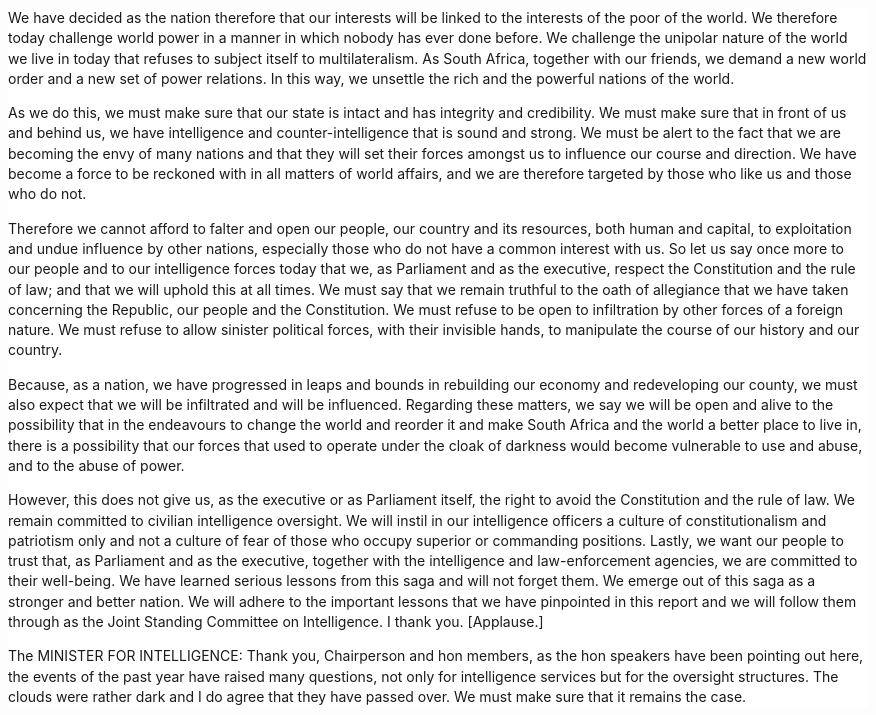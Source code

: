 We have decided as the nation therefore that our interests will be linked
to the interests of the poor of the world. We therefore today challenge
world power in a manner in which nobody has ever done before. We challenge
the unipolar nature of the world we live in today that refuses to subject
itself to multilateralism. As South Africa, together with our friends, we
demand a new world order and a new set of power relations. In this way, we
unsettle the rich and the powerful nations of the world.

As we do this, we must make sure that our state is intact and has integrity
and credibility. We must make sure that in front of us and behind us, we
have intelligence and counter-intelligence that is sound and strong. We
must be alert to the fact that we are becoming the envy of many nations and
that they will set their forces amongst us to influence our course and
direction. We have become a force to be reckoned with in all matters of
world affairs, and we are therefore targeted by those who like us and those
who do not.

Therefore we cannot afford to falter and open our people, our country and
its resources, both human and capital, to exploitation and undue influence
by other nations, especially those who do not have a common interest with
us. So let us say once more to our people and to our intelligence forces
today that we, as Parliament and as the executive, respect the Constitution
and the rule of law; and that we will uphold this at all times. We must say
that we remain truthful to the oath of allegiance that we have taken
concerning the Republic, our people and the Constitution. We must refuse to
be open to infiltration by other forces of a foreign nature. We must refuse
to allow sinister political forces, with their invisible hands, to
manipulate the course of our history and our country.

Because, as a nation, we have progressed in leaps and bounds in rebuilding
our economy and redeveloping our county, we must also expect that we will
be infiltrated and will be influenced. Regarding these matters, we say we
will be open and alive to the possibility that in the endeavours to change
the world and reorder it and make South Africa and the world a better place
to live in, there is a possibility that our forces that used to operate
under the cloak of darkness would become vulnerable to use and abuse, and
to the abuse of power.

However, this does not give us, as the executive or as Parliament itself,
the right to avoid the Constitution and the rule of law. We remain
committed to civilian intelligence oversight. We will instil in our
intelligence officers a culture of constitutionalism and patriotism only
and not a culture of fear of those who occupy superior or commanding
positions.
Lastly, we want our people to trust that, as Parliament and as the
executive, together with the intelligence and law-enforcement agencies, we
are committed to their well-being. We have learned serious lessons from
this saga and will not forget them. We emerge out of this saga as a
stronger and better nation. We will adhere to the important lessons that we
have pinpointed in this report and we will follow them through as the Joint
Standing Committee on Intelligence. I thank you. [Applause.]

The MINISTER FOR INTELLIGENCE: Thank you, Chairperson and hon members, as
the hon speakers have been pointing out here, the events of the past year
have raised many questions, not only for intelligence services but for the
oversight structures. The clouds were rather dark and I do agree that they
have passed over. We must make sure that it remains the case.
